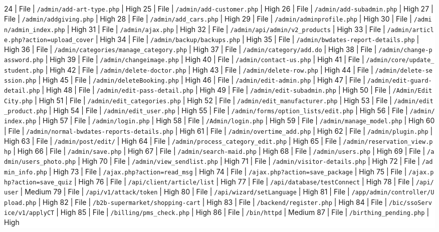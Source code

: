 24 | File | `/admin/add-art-type.php` | High
25 | File | `/admin/add-customer.php` | High
26 | File | `/admin/add-subadmin.php` | High
27 | File | `/admin/addgiving.php` | High
28 | File | `/admin/add_cars.php` | High
29 | File | `/admin/adminprofile.php` | High
30 | File | `/admin/admin_index.php` | High
31 | File | `/admin/ajax.php` | High
32 | File | `/admin/api/admin/v2_products` | High
33 | File | `/admin/article.php?action=upload_cover` | High
34 | File | `/admin/backup/backups.php` | High
35 | File | `/admin/bwdates-report-details.php` | High
36 | File | `/admin/categories/manage_category.php` | High
37 | File | `/admin/category/add.do` | High
38 | File | `/admin/change-password.php` | High
39 | File | `/admin/changeimage.php` | High
40 | File | `/admin/contact-us.php` | High
41 | File | `/admin/core/update_student.php` | High
42 | File | `/admin/delete-doctor.php` | High
43 | File | `/admin/delete-row.php` | High
44 | File | `/admin/delete-session.php` | High
45 | File | `/admin/deleteBooking.php` | High
46 | File | `/admin/edit-admin.php` | High
47 | File | `/admin/edit-guard-detail.php` | High
48 | File | `/admin/edit-pass-detail.php` | High
49 | File | `/admin/edit-subadmin.php` | High
50 | File | `/Admin/EditCity.php` | High
51 | File | `/admin/edit_categories.php` | High
52 | File | `/admin/edit_manufacturer.php` | High
53 | File | `/admin/edit_product.php` | High
54 | File | `/admin/edit_user.php` | High
55 | File | `/admin/forms/option_lists/edit.php` | High
56 | File | `/admin/index.php` | High
57 | File | `/admin/login.php` | High
58 | File | `/Admin/login.php` | High
59 | File | `/admin/manage_model.php` | High
60 | File | `/admin/normal-bwdates-reports-details.php` | High
61 | File | `/admin/overtime_add.php` | High
62 | File | `/admin/plugin.php` | High
63 | File | `/admin/post/edit/` | High
64 | File | `/admin/process_category_edit.php` | High
65 | File | `/admin/reservation_view.php` | High
66 | File | `/admin/save.php` | High
67 | File | `/admin/search-maid.php` | High
68 | File | `/admin/users.php` | High
69 | File | `/admin/users_photo.php` | High
70 | File | `/admin/view_sendlist.php` | High
71 | File | `/admin/visitor-details.php` | High
72 | File | `/admin_info.php` | High
73 | File | `/ajax.php?action=read_msg` | High
74 | File | `/ajax.php?action=save_package` | High
75 | File | `/ajax.php?action=save_quiz` | High
76 | File | `/api/client/article/list` | High
77 | File | `/api/database/testConnect` | High
78 | File | `/api/user` | Medium
79 | File | `/api/v1/attack/token` | High
80 | File | `/api/wizard/setLanguage` | High
81 | File | `/app/admin/controller/Upload.php` | High
82 | File | `/b2b-supermarket/shopping-cart` | High
83 | File | `/backend/register.php` | High
84 | File | `/bic/ssoService/v1/applyCT` | High
85 | File | `/billing/pms_check.php` | High
86 | File | `/bin/httpd` | Medium
87 | File | `/birthing_pending.php` | High